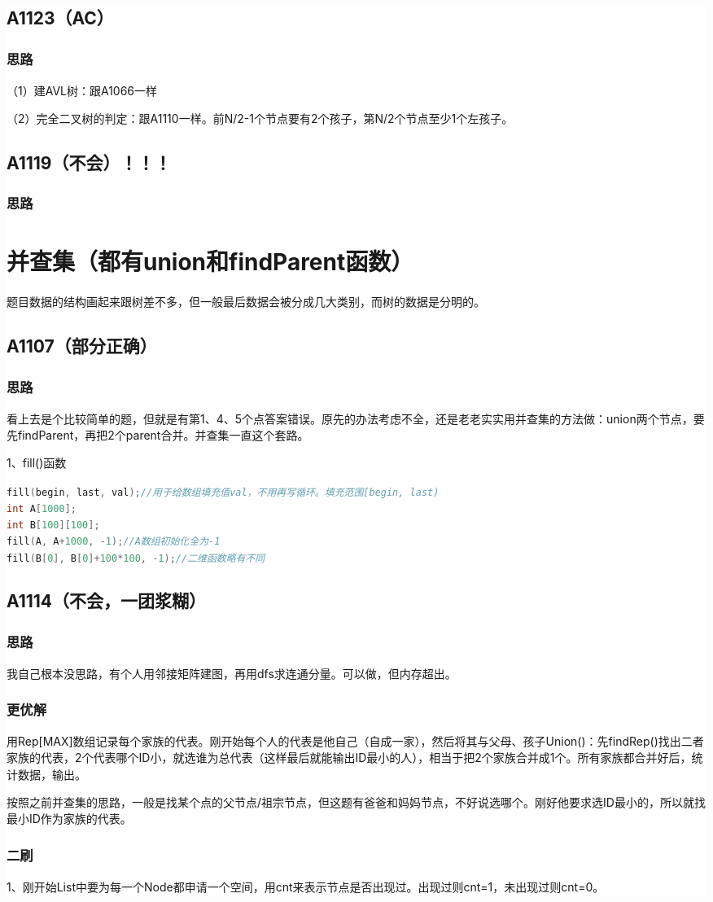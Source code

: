 ## A1123（AC）

### 思路

（1）建AVL树：跟A1066一样

（2）完全二叉树的判定：跟A1110一样。前N/2-1个节点要有2个孩子，第N/2个节点至少1个左孩子。

## A1119（不会）！！！

### 思路



# 并查集（都有union和findParent函数）

题目数据的结构画起来跟树差不多，但一般最后数据会被分成几大类别，而树的数据是分明的。

## A1107（部分正确）

### 思路

看上去是个比较简单的题，但就是有第1、4、5个点答案错误。原先的办法考虑不全，还是老老实实用并查集的方法做：union两个节点，要先findParent，再把2个parent合并。并查集一直这个套路。

1、fill()函数

```c++
fill(begin, last, val);//用于给数组填充值val，不用再写循环。填充范围[begin, last)
int A[1000];
int B[100][100];
fill(A, A+1000, -1);//A数组初始化全为-1
fill(B[0], B[0]+100*100, -1);//二维函数略有不同
```

## A1114（不会，一团浆糊）

### 思路

我自己根本没思路，有个人用邻接矩阵建图，再用dfs求连通分量。可以做，但内存超出。

### 更优解

用Rep[MAX]数组记录每个家族的代表。刚开始每个人的代表是他自己（自成一家），然后将其与父母、孩子Union()：先findRep()找出二者家族的代表，2个代表哪个ID小，就选谁为总代表（这样最后就能输出ID最小的人），相当于把2个家族合并成1个。所有家族都合并好后，统计数据，输出。

按照之前并查集的思路，一般是找某个点的父节点/祖宗节点，但这题有爸爸和妈妈节点，不好说选哪个。刚好他要求选ID最小的，所以就找最小ID作为家族的代表。

### 二刷

1、刚开始List中要为每一个Node都申请一个空间，用cnt来表示节点是否出现过。出现过则cnt=1，未出现过则cnt=0。

